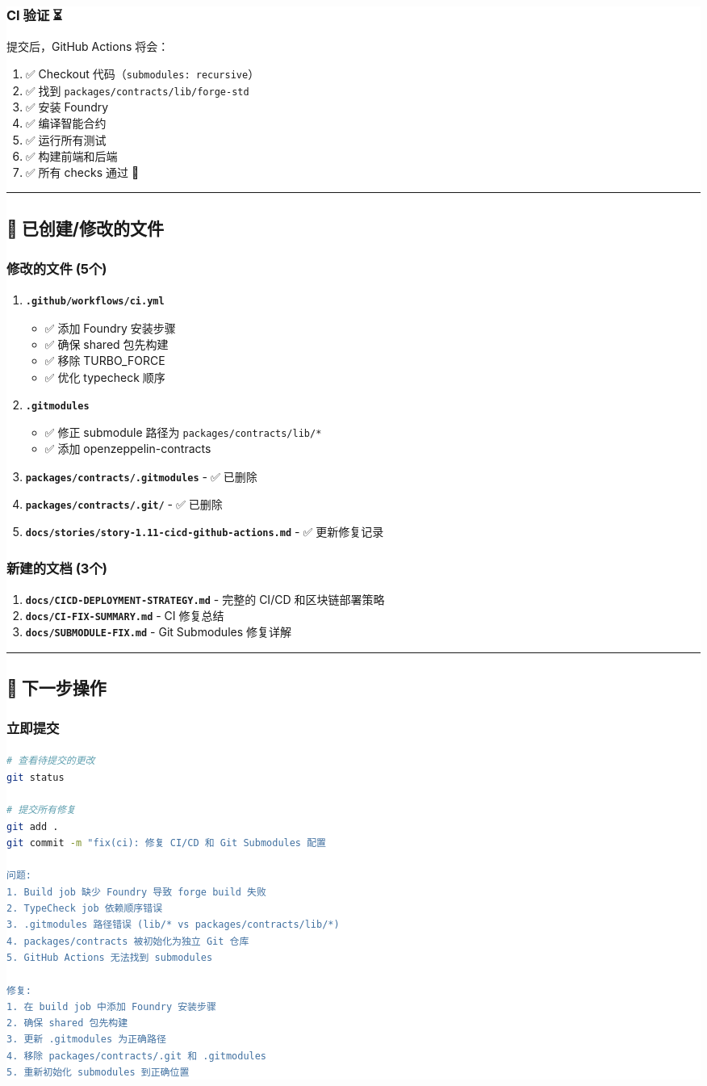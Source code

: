 ### CI 验证 ⏳

提交后，GitHub Actions 将会：

1. ✅ Checkout 代码（`submodules: recursive`）
2. ✅ 找到 `packages/contracts/lib/forge-std`
3. ✅ 安装 Foundry
4. ✅ 编译智能合约
5. ✅ 运行所有测试
6. ✅ 构建前端和后端
7. ✅ 所有 checks 通过 🎉

---

## 📝 已创建/修改的文件

### 修改的文件 (5个)

1. **`.github/workflows/ci.yml`**
   - ✅ 添加 Foundry 安装步骤
   - ✅ 确保 shared 包先构建
   - ✅ 移除 TURBO_FORCE
   - ✅ 优化 typecheck 顺序

2. **`.gitmodules`**
   - ✅ 修正 submodule 路径为 `packages/contracts/lib/*`
   - ✅ 添加 openzeppelin-contracts

3. **`packages/contracts/.gitmodules`** - ✅ 已删除
4. **`packages/contracts/.git/`** - ✅ 已删除
5. **`docs/stories/story-1.11-cicd-github-actions.md`** - ✅ 更新修复记录

### 新建的文档 (3个)

1. **`docs/CICD-DEPLOYMENT-STRATEGY.md`** - 完整的 CI/CD 和区块链部署策略
2. **`docs/CI-FIX-SUMMARY.md`** - CI 修复总结
3. **`docs/SUBMODULE-FIX.md`** - Git Submodules 修复详解

---

## 🚀 下一步操作

### 立即提交

```bash
# 查看待提交的更改
git status

# 提交所有修复
git add .
git commit -m "fix(ci): 修复 CI/CD 和 Git Submodules 配置

问题:
1. Build job 缺少 Foundry 导致 forge build 失败
2. TypeCheck job 依赖顺序错误
3. .gitmodules 路径错误 (lib/* vs packages/contracts/lib/*)
4. packages/contracts 被初始化为独立 Git 仓库
5. GitHub Actions 无法找到 submodules

修复:
1. 在 build job 中添加 Foundry 安装步骤
2. 确保 shared 包先构建
3. 更新 .gitmodules 为正确路径
4. 移除 packages/contracts/.git 和 .gitmodules
5. 重新初始化 submodules 到正确位置
```